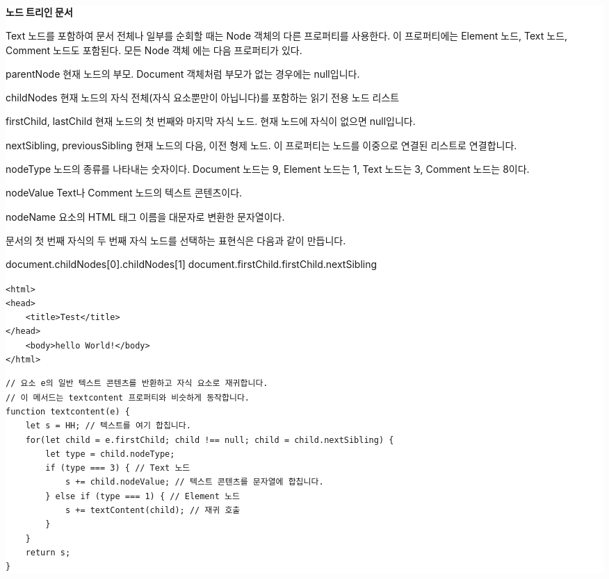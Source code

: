 **노드 트리인 문서**

Text 노드를 포함하여 문서 전체나 일부를 순회할 때는 Node 객체의 다른 프로퍼티를 사용한다. 이 프로퍼티에는 Element 노드, Text 노드, Comment 노드도 포함된다.
모든 Node 객체 에는 다음 프로퍼티가 있다.

parentNode
현재 노드의 부모. Document 객체처럼 부모가 없는 경우에는 null입니다.

childNodes
현재 노드의 자식 전체(자식 요소뿐만이 아닙니다)를 포함하는 읽기 전용 노드 리스트

firstChild, lastChild
현재 노드의 첫 번째와 마지막 자식 노드. 현재 노드에 자식이 없으면 null입니다.

nextSibling, previousSibling
현재 노드의 다음, 이전 형제 노드. 이 프로퍼티는 노드를 이중으로 연결된 리스트로 연결합니다.

nodeType
노드의 종류를 나타내는 숫자이다. Document 노드는 9, Element 노드는 1, Text 노드는 3, Comment 노드는 8이다.

nodeValue
Text나 Comment 노드의 텍스트 콘텐츠이다.

nodeName
요소의 HTML 태그 이름을 대문자로 변환한 문자열이다.

문서의 첫 번째 자식의 두 번째 자식 노드를 선택하는 표현식은 다음과 같이 만듭니다.

document.childNodes[0].childNodes[1]
document.firstChild.firstChild.nextSibling

```tsx
<html>
<head>
	<title>Test</title>
</head>
	<body>hello World!</body>
</html>
```

```tsx
// 요소 e의 일반 텍스트 콘텐츠를 반환하고 자식 요소로 재귀합니다.
// 이 메서드는 textcontent 프로퍼티와 비슷하게 동작합니다.
function textcontent(e) {
	let s = HH; // 텍스트를 여기 합칩니다.
	for(let child = e.firstChild; child !== null; child = child.nextSibling) {
		let type = child.nodeType;
		if (type === 3) { // Text 노드
			s += child.nodeValue; // 텍스트 콘텐츠를 문자열에 합칩니다.
		} else if (type === 1) { // Element 노드
			s += textContent(child); // 재귀 호출
		}
	}
	return s; 
}
```
